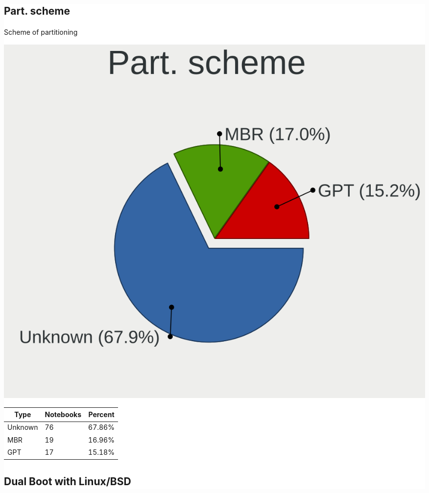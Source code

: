 Part. scheme
------------

Scheme of partitioning

![Part. scheme](./images/pie_chart/os_part_scheme.svg)


| Type    | Notebooks | Percent |
|---------|-----------|---------|
| Unknown | 76        | 67.86%  |
| MBR     | 19        | 16.96%  |
| GPT     | 17        | 15.18%  |

Dual Boot with Linux/BSD
------------------------
